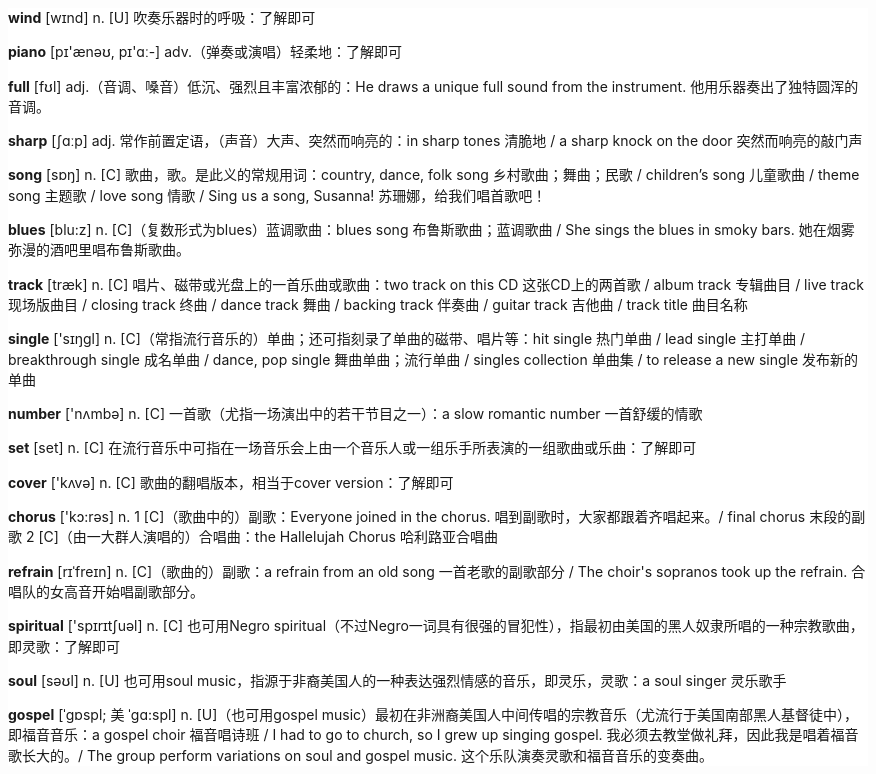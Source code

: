<span class="vocabulary">**wind**</span> [wɪnd] 
<span class="definition">n. [U] 吹奏乐器时的呼吸：</span>了解即可

<span class="vocabulary">**piano**</span> [pɪ'ænəʊ, pɪ'ɑː-] 
<span class="definition">adv.（弹奏或演唱）轻柔地：</span>了解即可

<span class="vocabulary">**full**</span> [fʊl] 
<span class="definition">adj.（音调、嗓音）低沉、强烈且丰富浓郁的：</span>He draws a unique full sound from the instrument. 他用乐器奏出了独特圆浑的音调。

<span class="vocabulary">**sharp**</span> [ʃɑːp] 
<span class="definition">adj. 常作前置定语，（声音）大声、突然而响亮的：</span>in sharp tones 清脆地 / a sharp knock on the door 突然而响亮的敲门声

<span class="vocabulary">**song**</span> [sɒŋ] 
<span class="definition">n. [C] 歌曲，歌。是此义的常规用词：</span>country, dance, folk song 乡村歌曲；舞曲；民歌 / children’s song 儿童歌曲 / theme song 主题歌 / love song 情歌 / Sing us a song, Susanna! 苏珊娜，给我们唱首歌吧！
           
<span class="vocabulary">**blues**</span> [blu:z]
<span class="definition">n. [C]（复数形式为blues）蓝调歌曲：</span>blues song 布鲁斯歌曲；蓝调歌曲 / She sings the blues in smoky bars. 她在烟雾弥漫的酒吧里唱布鲁斯歌曲。
 
<span class="vocabulary">**track**</span> [træk] 
<span class="definition">n. [C] 唱片、磁带或光盘上的一首乐曲或歌曲：</span>two track on this CD 这张CD上的两首歌 / album track 专辑曲目 / live track 现场版曲目 / closing track 终曲 / dance track 舞曲 / backing track 伴奏曲 / guitar track 吉他曲 / track title 曲目名称

<span class="vocabulary">**single**</span> ['sɪŋɡl] 
<span class="definition">n. [C]（常指流行音乐的）单曲；还可指刻录了单曲的磁带、唱片等：</span>hit single 热门单曲 / lead single 主打单曲 / breakthrough single 成名单曲 / dance, pop single 舞曲单曲；流行单曲 / singles collection 单曲集 / to release a new single 发布新的单曲

<span class="vocabulary">**number**</span> ['nʌmbə] 
<span class="definition">n. [C] 一首歌（尤指一场演出中的若干节目之一）：</span>a slow romantic number 一首舒缓的情歌

<span class="vocabulary">**set**</span> [set] 
<span class="definition">n. [C] 在流行音乐中可指在一场音乐会上由一个音乐人或一组乐手所表演的一组歌曲或乐曲：</span>了解即可

<span class="vocabulary">**cover**</span> ['kʌvə] 
<span class="definition">n. [C] 歌曲的翻唱版本，相当于cover version：</span>了解即可

<span class="vocabulary">**chorus**</span> ['kɔ:rəs] 
<span class="definition">n. 1 [C]（歌曲中的）副歌：</span>Everyone joined in the chorus. 唱到副歌时，大家都跟着齐唱起来。/ final chorus 末段的副歌 <span class="definition">2 [C]（由一大群人演唱的）合唱曲：</span>the Hallelujah Chorus 哈利路亚合唱曲 
           
<span class="vocabulary">**refrain**</span> [rɪˈfreɪn]
<span class="definition">n. [C]（歌曲的）副歌：</span>a refrain from an old song 一首老歌的副歌部分 / The choir's sopranos took up the refrain. 合唱队的女高音开始唱副歌部分。

<span class="vocabulary">**spiritual**</span> ['spɪrɪtʃuəl] 
<span class="definition">n. [C] 也可用Negro spiritual（不过Negro一词具有很强的冒犯性），指最初由美国的黑人奴隶所唱的一种宗教歌曲，即灵歌：</span>了解即可

<span class="vocabulary">**soul**</span> [səʊl] 
<span class="definition">n. [U] 也可用soul music，指源于非裔美国人的一种表达强烈情感的音乐，即灵乐，灵歌：</span>a soul singer 灵乐歌手
           
<span class="vocabulary">**gospel**</span> [ˈgɒspl; 美 ˈgɑ:spl]
<span class="definition">n. [U]（也可用gospel music）最初在非洲裔美国人中间传唱的宗教音乐（尤流行于美国南部黑人基督徒中），即福音音乐：</span>a gospel choir 福音唱诗班 / I had to go to church, so I grew up singing gospel. 我必须去教堂做礼拜，因此我是唱着福音歌长大的。/ The group perform variations on soul and gospel music. 这个乐队演奏灵歌和福音音乐的变奏曲。
 